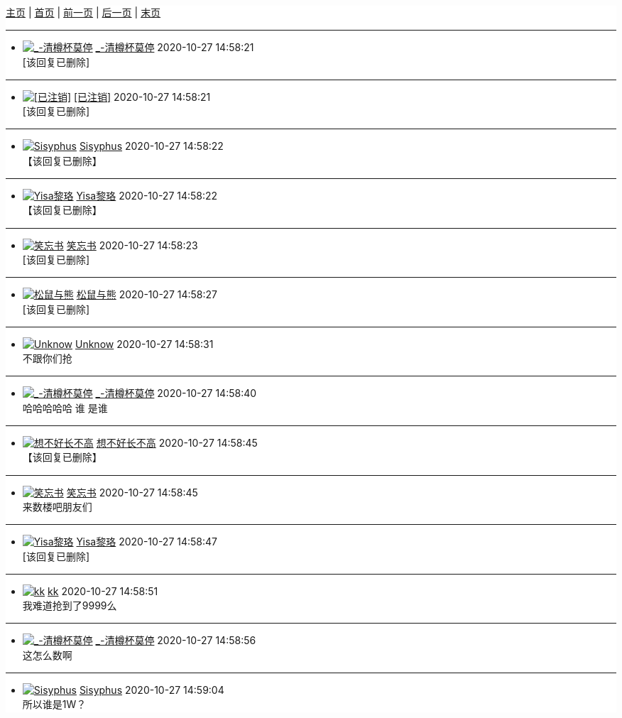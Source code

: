 
[主页](./main.md "main.md") | [首页](./comments1-100.md "comments1-100.md") | [前一页](./comments9901-10000.md "comments9901-10000.md") | [后一页](./comments10101-10200.md "comments10101-10200.md") | [末页](./comments10601-10700.md "comments10601-10700.md")  

---
* [![_-清樽杯莫停](https://img2.doubanio.com/icon/u161592149-2.jpg)](https://www.douban.com/people/161592149/)    [_-清樽杯莫停](https://www.douban.com/people/161592149/)    2020-10-27 14:58:21  
  [该回复已删除]  
---
* [![[已注销]](https://img1.doubanio.com/icon/user_normal.jpg)](https://www.douban.com/people/219008874/)    [[已注销]](https://www.douban.com/people/219008874/)    2020-10-27 14:58:21  
  [该回复已删除]  
---
* [![Sisyphus](https://img9.doubanio.com/icon/u223292445-5.jpg)](https://www.douban.com/people/223292445/)    [Sisyphus](https://www.douban.com/people/223292445/)    2020-10-27 14:58:22  
  【该回复已删除】  
---
* [![Yisa黎珞](https://img3.doubanio.com/icon/u217273308-1.jpg)](https://www.douban.com/people/217273308/)    [Yisa黎珞](https://www.douban.com/people/217273308/)    2020-10-27 14:58:22  
  【该回复已删除】  
---
* [![笑忘书](https://img2.doubanio.com/icon/u40401623-2.jpg)](https://www.douban.com/people/40401623/)    [笑忘书](https://www.douban.com/people/40401623/)    2020-10-27 14:58:23  
  [该回复已删除]  
---
* [![松鼠与熊](https://img2.doubanio.com/icon/u168667402-2.jpg)](https://www.douban.com/people/168667402/)    [松鼠与熊](https://www.douban.com/people/168667402/)    2020-10-27 14:58:27  
  [该回复已删除]  
---
* [![Unknow](https://img9.doubanio.com/icon/u219306324-4.jpg)](https://www.douban.com/people/219306324/)    [Unknow](https://www.douban.com/people/219306324/)    2020-10-27 14:58:31  
  不跟你们抢  
---
* [![_-清樽杯莫停](https://img2.doubanio.com/icon/u161592149-2.jpg)](https://www.douban.com/people/161592149/)    [_-清樽杯莫停](https://www.douban.com/people/161592149/)    2020-10-27 14:58:40  
  哈哈哈哈哈 谁  是谁  
---
* [![想不好长不高](https://img9.doubanio.com/icon/u4098918-4.jpg)](https://www.douban.com/people/4098918/)    [想不好长不高](https://www.douban.com/people/4098918/)    2020-10-27 14:58:45  
  【该回复已删除】  
---
* [![笑忘书](https://img2.doubanio.com/icon/u40401623-2.jpg)](https://www.douban.com/people/40401623/)    [笑忘书](https://www.douban.com/people/40401623/)    2020-10-27 14:58:45  
  来数楼吧朋友们  
---
* [![Yisa黎珞](https://img3.doubanio.com/icon/u217273308-1.jpg)](https://www.douban.com/people/217273308/)    [Yisa黎珞](https://www.douban.com/people/217273308/)    2020-10-27 14:58:47  
  [该回复已删除]  
---
* [![kk](https://img3.doubanio.com/icon/u224759292-1.jpg)](https://www.douban.com/people/224759292/)    [kk](https://www.douban.com/people/224759292/)    2020-10-27 14:58:51  
  我难道抢到了9999么  
---
* [![_-清樽杯莫停](https://img2.doubanio.com/icon/u161592149-2.jpg)](https://www.douban.com/people/161592149/)    [_-清樽杯莫停](https://www.douban.com/people/161592149/)    2020-10-27 14:58:56  
  这怎么数啊  
---
* [![Sisyphus](https://img9.doubanio.com/icon/u223292445-5.jpg)](https://www.douban.com/people/223292445/)    [Sisyphus](https://www.douban.com/people/223292445/)    2020-10-27 14:59:04  
  所以谁是1W？  